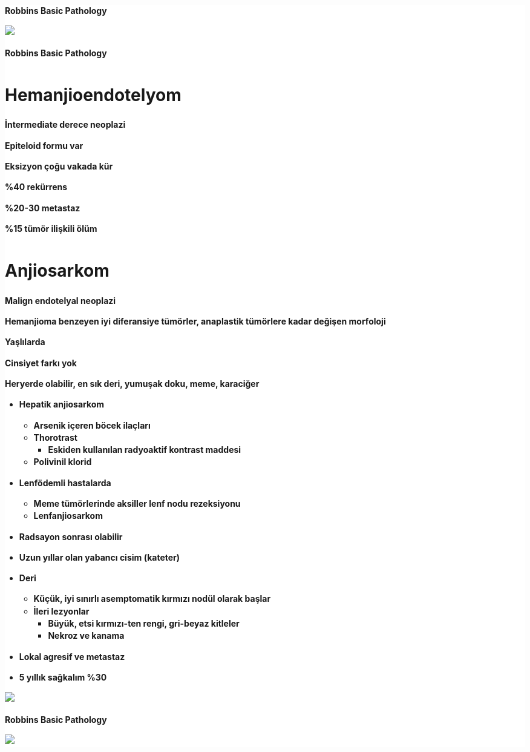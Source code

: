 __Robbins Basic Pathology__

![](img%5CAteroskleroz-d%C4%B1s%CC%A7%C4%B1-damar-hastal%C4%B1klar%C4%B1pptx-kopyas%C4%B114.png)

__Robbins Basic Pathology__

# Hemanjioendotelyom

__İntermediate derece neoplazi__

__Epiteloid formu var__

__Eksizyon çoğu vakada kür__

__%40 rekürrens__

__%20\-30 metastaz__

__%15 tümör ilişkili ölüm__

# Anjiosarkom

__Malign endotelyal neoplazi__

__Hemanjioma benzeyen iyi diferansiye tümörler\, anaplastik tümörlere kadar değişen morfoloji__

__Yaşlılarda__

__Cinsiyet farkı yok__

__Heryerde olabilir\, en sık deri\, yumuşak doku\, meme\, karaciğer__

* __Hepatik anjiosarkom__
  * __Arsenik içeren böcek ilaçları__
  * __Thorotrast__
    * __Eskiden kullanılan radyoaktif kontrast maddesi__
  * __Polivinil klorid__
* __Lenfödemli hastalarda__
  * __Meme tümörlerinde aksiller lenf nodu rezeksiyonu__
  * __Lenfanjiosarkom__
* __Radsayon sonrası olabilir__
* __Uzun yıllar olan yabancı cisim \(kateter\)__

* __Deri__
  * __Küçük\, iyi sınırlı asemptomatik kırmızı nodül olarak başlar__
  * __İleri lezyonlar__
    * __Büyük\, etsi kırmızı\-ten rengi\, gri\-beyaz kitleler__
    * __Nekroz ve kanama__
* __Lokal agresif ve metastaz__
* __5 yıllık sağkalım %30__

![](img%5CAteroskleroz-d%C4%B1s%CC%A7%C4%B1-damar-hastal%C4%B1klar%C4%B1pptx-kopyas%C4%B115.png)

__Robbins Basic Pathology__

![](img%5CAteroskleroz-d%C4%B1s%CC%A7%C4%B1-damar-hastal%C4%B1klar%C4%B1pptx-kopyas%C4%B116.png)
